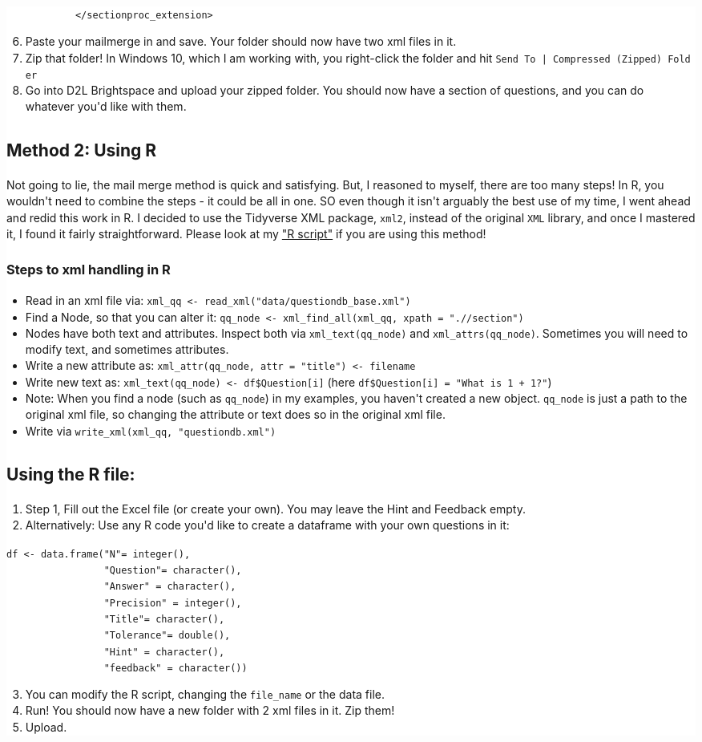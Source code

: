 ```
			</sectionproc_extension>
```

6. Paste your mailmerge in and save.  Your folder should now have two xml files in it.
7. Zip that folder! In Windows 10, which I am working with, you right-click the folder and hit `Send To | Compressed (Zipped) Folder`
8.  Go into D2L Brightspace and upload your zipped folder.  You should now have a section of questions, and you can do whatever you'd like with them.



## Method 2: Using R
Not going to lie, the mail merge method is quick and satisfying.  But, I reasoned to myself, there are too many steps!  In R, you wouldn't need to combine the steps - it could be all in one.  SO even though it isn't arguably the best use of my time, I went ahead and redid this work in R.  I decided to use the Tidyverse XML package, `xml2`, instead of the original `XML` library, and once I mastered it, I found it fairly straightforward.  Please look at my ["R script"](https://github.com/amygoldlist/D2L_exams/blob/main/Arithimetic_Type/XLSX_to_XML.R) if you are using this method!

### Steps to xml handling in R
* Read in an xml file via:
`xml_qq <- read_xml("data/questiondb_base.xml")`
* Find a Node, so that you can alter it:
`qq_node <- xml_find_all(xml_qq, xpath = ".//section")`
* Nodes have both text and attributes.  Inspect both via `xml_text(qq_node)` and `xml_attrs(qq_node)`.  Sometimes you will need to modify text, and sometimes attributes.
* Write a new attribute as:
`xml_attr(qq_node, attr = "title") <- filename`
* Write new text as:
`xml_text(qq_node) <- df$Question[i]` (here `df$Question[i] = "What is 1 + 1?"`)
* Note: When you find a node (such as `qq_node`) in my examples, you haven't created a new object.  `qq_node` is just a path to the original xml file, so changing the attribute or text does so in the original xml file.
* Write via `write_xml(xml_qq, "questiondb.xml")`

## Using the R file:
1. Step 1, Fill out the Excel file (or create your own).  You may leave the Hint and Feedback empty.
2. Alternatively: Use any R code you'd like to create a dataframe with your own questions in it:
```
df <- data.frame("N"= integer(),
                 "Question"= character(),
                 "Answer" = character(),
                 "Precision" = integer(),
                 "Title"= character(),
                 "Tolerance"= double(),
                 "Hint" = character(),
                 "feedback" = character())
```
3. You can modify the R script, changing the `file_name` or the data file.
4. Run!  You should now have a new folder with 2 xml files in it.  Zip them!  
5. Upload.

